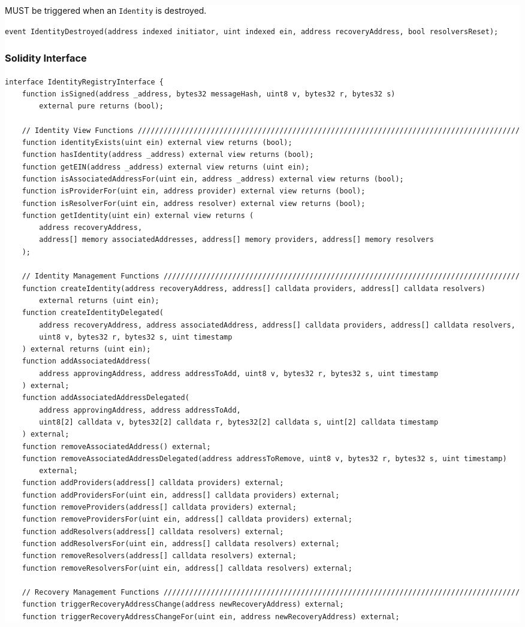 MUST be triggered when an `Identity` is destroyed.

```solidity
event IdentityDestroyed(address indexed initiator, uint indexed ein, address recoveryAddress, bool resolversReset);
```

### Solidity Interface
```solidity
interface IdentityRegistryInterface {
    function isSigned(address _address, bytes32 messageHash, uint8 v, bytes32 r, bytes32 s)
        external pure returns (bool);

    // Identity View Functions /////////////////////////////////////////////////////////////////////////////////////////
    function identityExists(uint ein) external view returns (bool);
    function hasIdentity(address _address) external view returns (bool);
    function getEIN(address _address) external view returns (uint ein);
    function isAssociatedAddressFor(uint ein, address _address) external view returns (bool);
    function isProviderFor(uint ein, address provider) external view returns (bool);
    function isResolverFor(uint ein, address resolver) external view returns (bool);
    function getIdentity(uint ein) external view returns (
        address recoveryAddress,
        address[] memory associatedAddresses, address[] memory providers, address[] memory resolvers
    );

    // Identity Management Functions ///////////////////////////////////////////////////////////////////////////////////
    function createIdentity(address recoveryAddress, address[] calldata providers, address[] calldata resolvers)
        external returns (uint ein);
    function createIdentityDelegated(
        address recoveryAddress, address associatedAddress, address[] calldata providers, address[] calldata resolvers,
        uint8 v, bytes32 r, bytes32 s, uint timestamp
    ) external returns (uint ein);
    function addAssociatedAddress(
        address approvingAddress, address addressToAdd, uint8 v, bytes32 r, bytes32 s, uint timestamp
    ) external;
    function addAssociatedAddressDelegated(
        address approvingAddress, address addressToAdd,
        uint8[2] calldata v, bytes32[2] calldata r, bytes32[2] calldata s, uint[2] calldata timestamp
    ) external;
    function removeAssociatedAddress() external;
    function removeAssociatedAddressDelegated(address addressToRemove, uint8 v, bytes32 r, bytes32 s, uint timestamp)
        external;
    function addProviders(address[] calldata providers) external;
    function addProvidersFor(uint ein, address[] calldata providers) external;
    function removeProviders(address[] calldata providers) external;
    function removeProvidersFor(uint ein, address[] calldata providers) external;
    function addResolvers(address[] calldata resolvers) external;
    function addResolversFor(uint ein, address[] calldata resolvers) external;
    function removeResolvers(address[] calldata resolvers) external;
    function removeResolversFor(uint ein, address[] calldata resolvers) external;

    // Recovery Management Functions ///////////////////////////////////////////////////////////////////////////////////
    function triggerRecoveryAddressChange(address newRecoveryAddress) external;
    function triggerRecoveryAddressChangeFor(uint ein, address newRecoveryAddress) external;
```